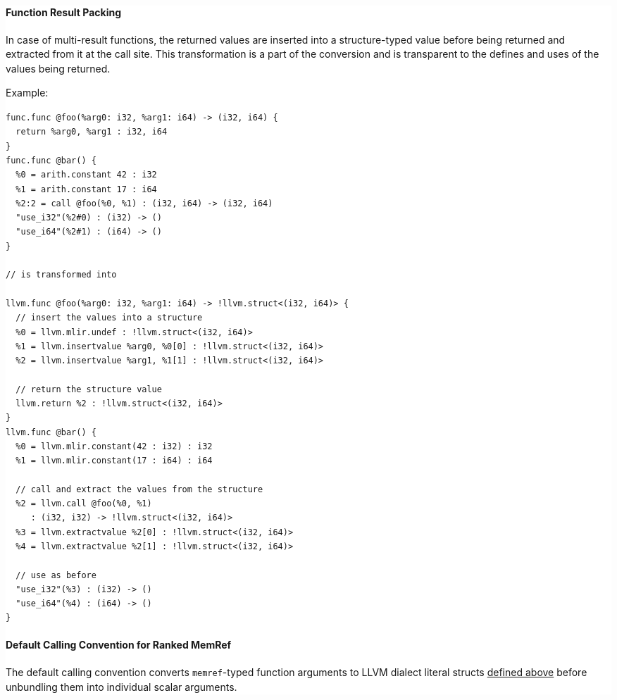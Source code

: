 #### Function Result Packing

In case of multi-result functions, the returned values are inserted into a
structure-typed value before being returned and extracted from it at the call
site. This transformation is a part of the conversion and is transparent to the
defines and uses of the values being returned.

Example:

```mlir
func.func @foo(%arg0: i32, %arg1: i64) -> (i32, i64) {
  return %arg0, %arg1 : i32, i64
}
func.func @bar() {
  %0 = arith.constant 42 : i32
  %1 = arith.constant 17 : i64
  %2:2 = call @foo(%0, %1) : (i32, i64) -> (i32, i64)
  "use_i32"(%2#0) : (i32) -> ()
  "use_i64"(%2#1) : (i64) -> ()
}

// is transformed into

llvm.func @foo(%arg0: i32, %arg1: i64) -> !llvm.struct<(i32, i64)> {
  // insert the values into a structure
  %0 = llvm.mlir.undef : !llvm.struct<(i32, i64)>
  %1 = llvm.insertvalue %arg0, %0[0] : !llvm.struct<(i32, i64)>
  %2 = llvm.insertvalue %arg1, %1[1] : !llvm.struct<(i32, i64)>

  // return the structure value
  llvm.return %2 : !llvm.struct<(i32, i64)>
}
llvm.func @bar() {
  %0 = llvm.mlir.constant(42 : i32) : i32
  %1 = llvm.mlir.constant(17 : i64) : i64

  // call and extract the values from the structure
  %2 = llvm.call @foo(%0, %1)
     : (i32, i32) -> !llvm.struct<(i32, i64)>
  %3 = llvm.extractvalue %2[0] : !llvm.struct<(i32, i64)>
  %4 = llvm.extractvalue %2[1] : !llvm.struct<(i32, i64)>

  // use as before
  "use_i32"(%3) : (i32) -> ()
  "use_i64"(%4) : (i64) -> ()
}
```

#### Default Calling Convention for Ranked MemRef

The default calling convention converts `memref`-typed function arguments to
LLVM dialect literal structs
[defined above](TargetLLVMIR.md#ranked-memref-types) before unbundling them into
individual scalar arguments.
